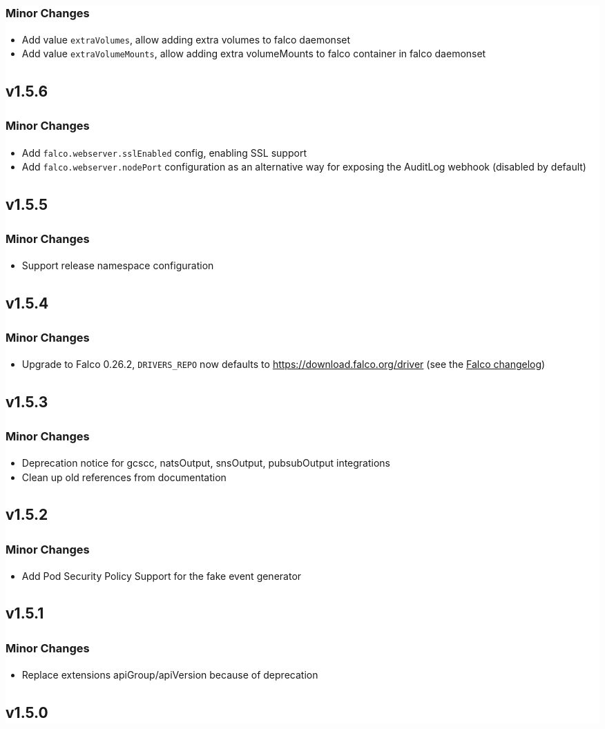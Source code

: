 ### Minor Changes

* Add value `extraVolumes`, allow adding extra volumes to falco daemonset
* Add value `extraVolumeMounts`, allow adding extra volumeMounts to falco container in falco daemonset

## v1.5.6

### Minor Changes

* Add `falco.webserver.sslEnabled` config, enabling SSL support
* Add `falco.webserver.nodePort` configuration as an alternative way for exposing the AuditLog webhook (disabled by default)

## v1.5.5

### Minor Changes

* Support release namespace configuration

## v1.5.4

### Minor Changes

* Upgrade to Falco 0.26.2, `DRIVERS_REPO` now defaults to https://download.falco.org/driver (see the [Falco changelog](https://github.com/falcosecurity/falco/blob/0.26.2/CHANGELOG.md))

## v1.5.3

### Minor Changes

* Deprecation notice for gcscc, natsOutput, snsOutput, pubsubOutput integrations
* Clean up old references from documentation

## v1.5.2

### Minor Changes

* Add Pod Security Policy Support for the fake event generator

## v1.5.1

### Minor Changes

* Replace extensions apiGroup/apiVersion because of deprecation

## v1.5.0
